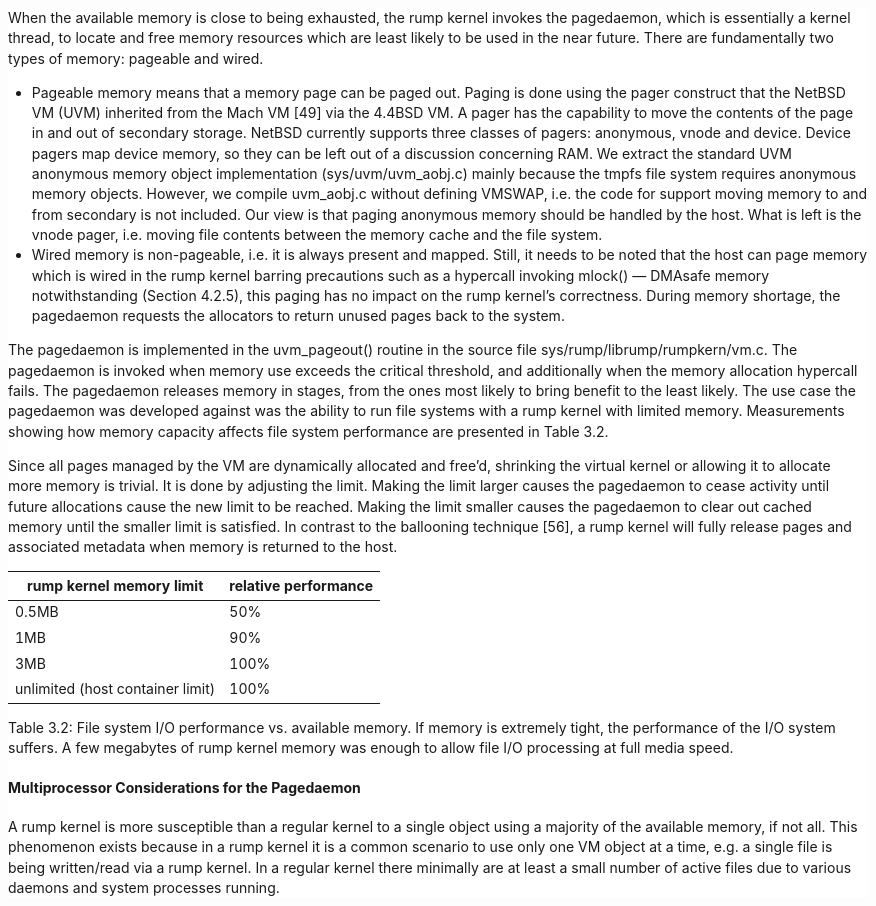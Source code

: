 When the available memory is close to being exhausted, the rump kernel invokes the pagedaemon, which is essentially a kernel thread, to locate and free memory resources which are least likely to be used in the near future. There are fundamentally two types of memory: pageable and wired.

* Pageable memory means that a memory page can be paged out. Paging is done using the pager construct that the NetBSD VM (UVM) inherited from the Mach VM [49] via the 4.4BSD VM. A pager has the capability to move the contents of the page in and out of secondary storage. NetBSD currently supports three classes of pagers: anonymous, vnode and device. Device pagers map device memory, so they can be left out of a discussion concerning RAM. We extract the standard UVM anonymous memory object implementation (sys/uvm/uvm_aobj.c) mainly because the tmpfs file system requires anonymous memory objects. However, we compile uvm_aobj.c without defining VMSWAP, i.e. the code for support moving memory to and from secondary is not included. Our view is that paging anonymous memory should be handled by the host. What is left is the vnode pager, i.e. moving file contents between the memory cache and the file system.
* Wired memory is non-pageable, i.e. it is always present and mapped. Still, it needs to be noted that the host can page memory which is wired in the rump kernel barring precautions such as a hypercall invoking mlock() — DMAsafe memory notwithstanding (Section 4.2.5), this paging has no impact on the rump kernel’s correctness. During memory shortage, the pagedaemon requests the allocators to return unused pages back to the system.

The pagedaemon is implemented in the uvm_pageout() routine in the source file sys/rump/librump/rumpkern/vm.c. The pagedaemon is invoked when memory use exceeds the critical threshold, and additionally when the memory allocation hypercall fails. The pagedaemon releases memory in stages, from the ones most likely to bring benefit to the least likely. The use case the pagedaemon was developed against was the ability to run file systems with a rump kernel with limited memory. Measurements showing how memory capacity affects file system performance are presented in Table 3.2.

Since all pages managed by the VM are dynamically allocated and free’d, shrinking the virtual kernel or allowing it to allocate more memory is trivial. It is done by adjusting the limit. Making the limit larger causes the pagedaemon to cease activity until future allocations cause the new limit to be reached. Making the limit smaller causes the pagedaemon to clear out cached memory until the smaller limit is satisfied. In contrast to the ballooning technique [56], a rump kernel will fully release pages and associated metadata when memory is returned to the host.

| rump kernel memory limit         | relative performance |
| -------------------------------- | -------------------- |
| 0.5MB                            | 50%                  |
| 1MB                              | 90%                  |
| 3MB                              | 100%                 |
| unlimited (host container limit) | 100%                 |

Table 3.2: File system I/O performance vs. available memory. If memory is extremely tight, the performance of the I/O system suffers. A few megabytes of rump kernel memory was enough to allow file I/O processing at full media speed.

#### Multiprocessor Considerations for the Pagedaemon

A rump kernel is more susceptible than a regular kernel to a single object using a majority of the available memory, if not all. This phenomenon exists because in a rump kernel it is a common scenario to use only one VM object at a time, e.g. a single file is being written/read via a rump kernel. In a regular kernel there minimally are at least a small number of active files due to various daemons and system processes running.

